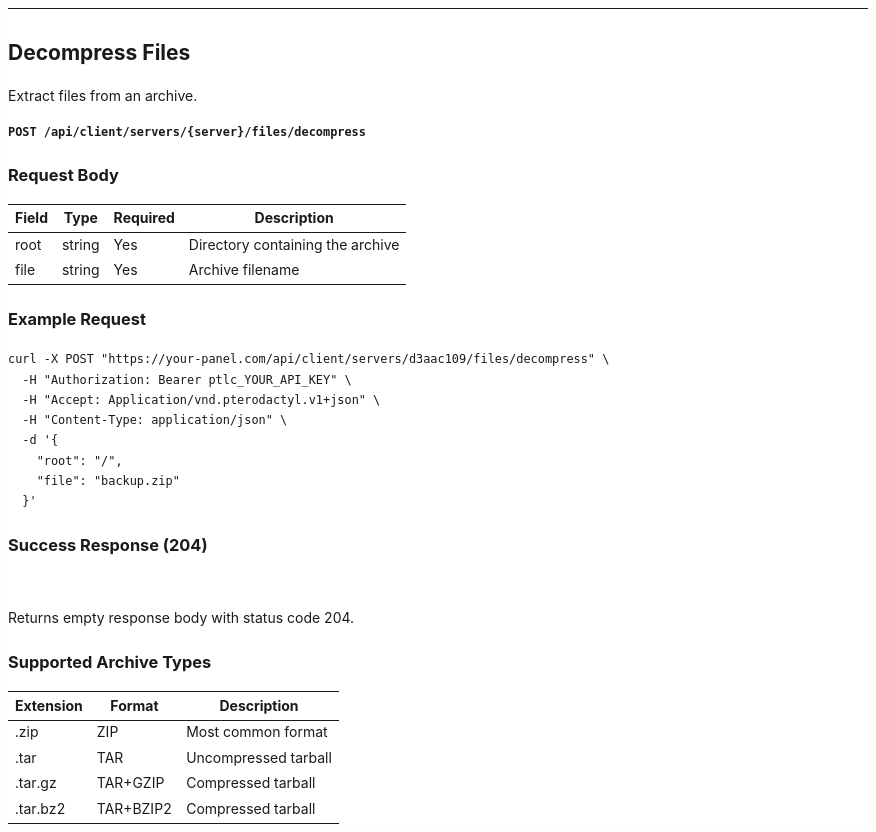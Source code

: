 * * *

Decompress Files[​](#decompress-files "Direct link to Decompress Files")
------------------------------------------------------------------------

Extract files from an archive.

**`POST /api/client/servers/{server}/files/decompress`**

### Request Body[​](#request-body-6 "Direct link to Request Body")


|Field|Type  |Required|Description                     |
|-----|------|--------|--------------------------------|
|root |string|Yes     |Directory containing the archive|
|file |string|Yes     |Archive filename                |


### Example Request[​](#example-request-9 "Direct link to Example Request")

```
curl -X POST "https://your-panel.com/api/client/servers/d3aac109/files/decompress" \
  -H "Authorization: Bearer ptlc_YOUR_API_KEY" \
  -H "Accept: Application/vnd.pterodactyl.v1+json" \
  -H "Content-Type: application/json" \
  -d '{
    "root": "/",
    "file": "backup.zip"
  }'

```


### Success Response (204)
[​](#success-response-204-5 "Direct link to Success Response (204)")

Returns empty response body with status code 204.

### Supported Archive Types[​](#supported-archive-types "Direct link to Supported Archive Types")


|Extension|Format   |Description         |
|---------|---------|--------------------|
|.zip     |ZIP      |Most common format  |
|.tar     |TAR      |Uncompressed tarball|
|.tar.gz  |TAR+GZIP |Compressed tarball  |
|.tar.bz2 |TAR+BZIP2|Compressed tarball  |

